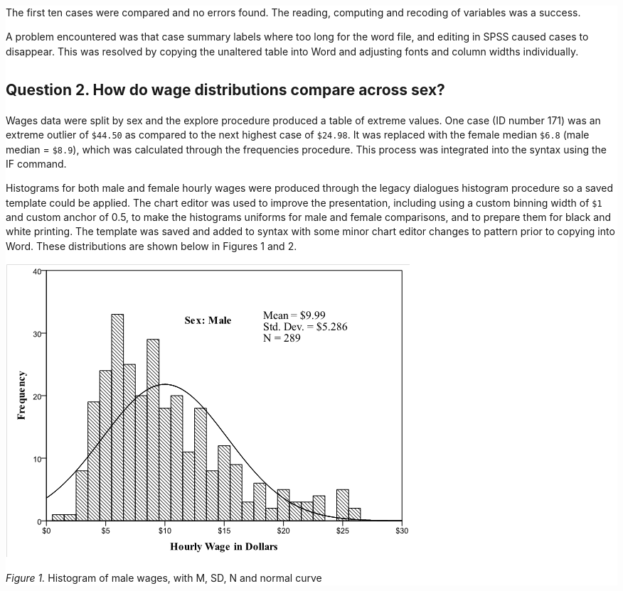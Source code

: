 The first ten cases were compared and no errors found. The reading, computing and recoding of variables was a success.

A problem encountered was that case summary labels where too long for the word file, and editing in SPSS caused cases to disappear. This was resolved by copying the unaltered table into Word and adjusting fonts and column widths individually.

Question 2. How do wage distributions compare across sex?
---------------------------------------------------------

Wages data were split by sex and the explore procedure produced a table of extreme values. One case (ID number 171) was an extreme outlier of `$44.50` as compared to the next highest case of `$24.98`. It was replaced with the female median `$6.8` (male median = `$8.9`), which was calculated through the frequencies procedure. This process was integrated into the syntax using the IF command.

Histograms for both male and female hourly wages were produced through the legacy dialogues histogram procedure so a saved template could be applied. The chart editor was used to improve the presentation, including using a custom binning width of `$1` and custom anchor of 0.5, to make the histograms uniforms for male and female comparisons, and to prepare them for black and white printing. The template was saved and added to syntax with some minor chart editor changes to pattern prior to copying into Word. These distributions are shown below in Figures 1 and 2.

![](figures/WageDifferences1985Survey4.png)

*Figure 1.* Histogram of male wages, with M, SD, N and normal curve
